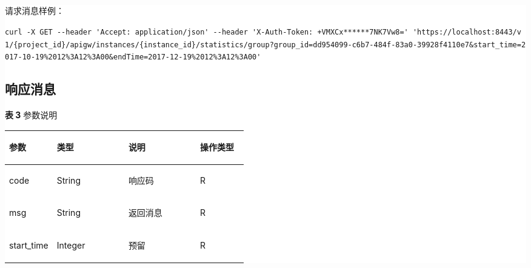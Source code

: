 
请求消息样例：

```
curl -X GET --header 'Accept: application/json' --header 'X-Auth-Token: +VMXCx******7NK7Vw8=' 'https://localhost:8443/v1/{project_id}/apigw/instances/{instance_id}/statistics/group?group_id=dd954099-c6b7-484f-83a0-39928f4110e7&start_time=2017-10-19%2012%3A12%3A00&endTime=2017-12-19%2012%3A12%3A00'
```

## 响应消息<a name="section49091925"></a>

**表 3**  参数说明

<a name="table51398936"></a>
<table><thead align="left"><tr id="row50155580"><th class="cellrowborder" valign="top" width="20%" id="mcps1.2.5.1.1"><p id="p36070140"><a name="p36070140"></a><a name="p36070140"></a>参数</p>
</th>
<th class="cellrowborder" valign="top" width="30%" id="mcps1.2.5.1.2"><p id="p36000200"><a name="p36000200"></a><a name="p36000200"></a>类型</p>
</th>
<th class="cellrowborder" valign="top" width="30%" id="mcps1.2.5.1.3"><p id="p30335113"><a name="p30335113"></a><a name="p30335113"></a>说明</p>
</th>
<th class="cellrowborder" valign="top" width="20%" id="mcps1.2.5.1.4"><p id="p41225127"><a name="p41225127"></a><a name="p41225127"></a>操作类型</p>
</th>
</tr>
</thead>
<tbody><tr id="row50901001"><td class="cellrowborder" valign="top" width="20%" headers="mcps1.2.5.1.1 "><p id="p29340440"><a name="p29340440"></a><a name="p29340440"></a>code</p>
</td>
<td class="cellrowborder" valign="top" width="30%" headers="mcps1.2.5.1.2 "><p id="p27765435"><a name="p27765435"></a><a name="p27765435"></a>String</p>
</td>
<td class="cellrowborder" valign="top" width="30%" headers="mcps1.2.5.1.3 "><p id="p34407771"><a name="p34407771"></a><a name="p34407771"></a>响应码</p>
</td>
<td class="cellrowborder" valign="top" width="20%" headers="mcps1.2.5.1.4 "><p id="p35566047"><a name="p35566047"></a><a name="p35566047"></a>R</p>
</td>
</tr>
<tr id="row51658970"><td class="cellrowborder" valign="top" width="20%" headers="mcps1.2.5.1.1 "><p id="p23627056"><a name="p23627056"></a><a name="p23627056"></a>msg</p>
</td>
<td class="cellrowborder" valign="top" width="30%" headers="mcps1.2.5.1.2 "><p id="p34743390"><a name="p34743390"></a><a name="p34743390"></a>String</p>
</td>
<td class="cellrowborder" valign="top" width="30%" headers="mcps1.2.5.1.3 "><p id="p62751245"><a name="p62751245"></a><a name="p62751245"></a>返回消息</p>
</td>
<td class="cellrowborder" valign="top" width="20%" headers="mcps1.2.5.1.4 "><p id="p49686117"><a name="p49686117"></a><a name="p49686117"></a>R</p>
</td>
</tr>
<tr id="row44521871"><td class="cellrowborder" valign="top" width="20%" headers="mcps1.2.5.1.1 "><p id="p49501814"><a name="p49501814"></a><a name="p49501814"></a>start_time</p>
</td>
<td class="cellrowborder" valign="top" width="30%" headers="mcps1.2.5.1.2 "><p id="p50224026"><a name="p50224026"></a><a name="p50224026"></a>Integer</p>
</td>
<td class="cellrowborder" valign="top" width="30%" headers="mcps1.2.5.1.3 "><p id="p41614306"><a name="p41614306"></a><a name="p41614306"></a>预留</p>
</td>
<td class="cellrowborder" valign="top" width="20%" headers="mcps1.2.5.1.4 "><p id="p15315639"><a name="p15315639"></a><a name="p15315639"></a>R</p>